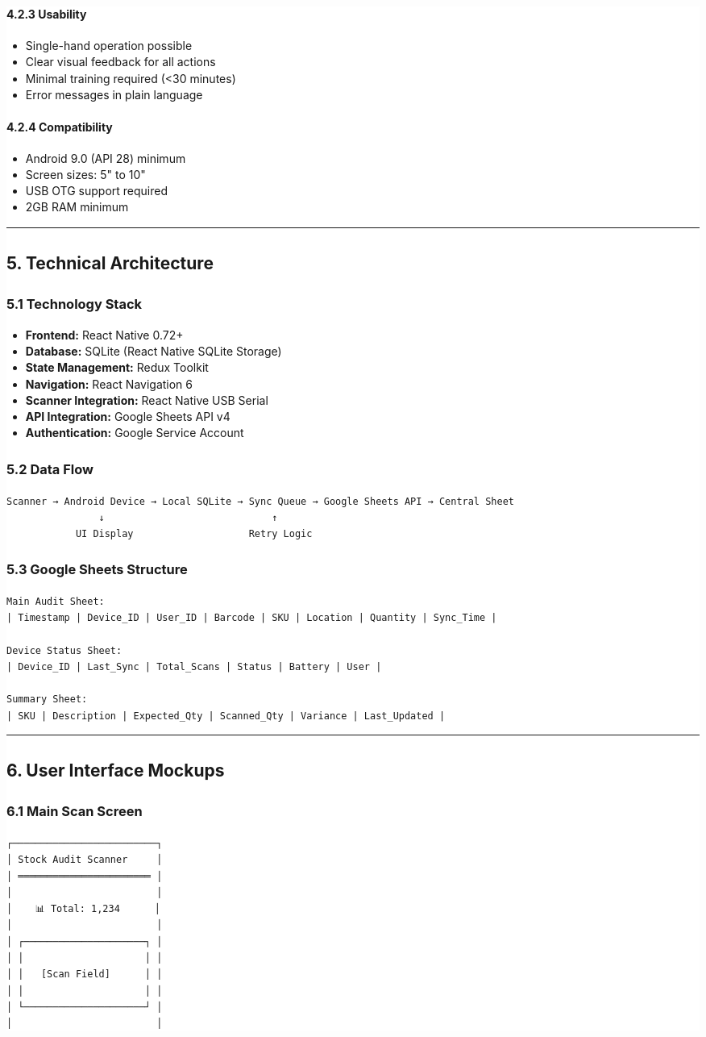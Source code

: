 #### 4.2.3 Usability
- Single-hand operation possible
- Clear visual feedback for all actions
- Minimal training required (<30 minutes)
- Error messages in plain language

#### 4.2.4 Compatibility
- Android 9.0 (API 28) minimum
- Screen sizes: 5" to 10"
- USB OTG support required
- 2GB RAM minimum

---

## 5. Technical Architecture

### 5.1 Technology Stack
- **Frontend:** React Native 0.72+
- **Database:** SQLite (React Native SQLite Storage)
- **State Management:** Redux Toolkit
- **Navigation:** React Navigation 6
- **Scanner Integration:** React Native USB Serial
- **API Integration:** Google Sheets API v4
- **Authentication:** Google Service Account

### 5.2 Data Flow
```
Scanner → Android Device → Local SQLite → Sync Queue → Google Sheets API → Central Sheet
                ↓                             ↑
            UI Display                    Retry Logic
```

### 5.3 Google Sheets Structure
```
Main Audit Sheet:
| Timestamp | Device_ID | User_ID | Barcode | SKU | Location | Quantity | Sync_Time |

Device Status Sheet:
| Device_ID | Last_Sync | Total_Scans | Status | Battery | User |

Summary Sheet:
| SKU | Description | Expected_Qty | Scanned_Qty | Variance | Last_Updated |
```

---

## 6. User Interface Mockups

### 6.1 Main Scan Screen
```
┌─────────────────────────┐
│ Stock Audit Scanner     │
│ ═══════════════════════ │
│                         │
│    📊 Total: 1,234      │
│                         │
│ ┌─────────────────────┐ │
│ │                     │ │
│ │   [Scan Field]      │ │
│ │                     │ │
│ └─────────────────────┘ │
│                         │
```